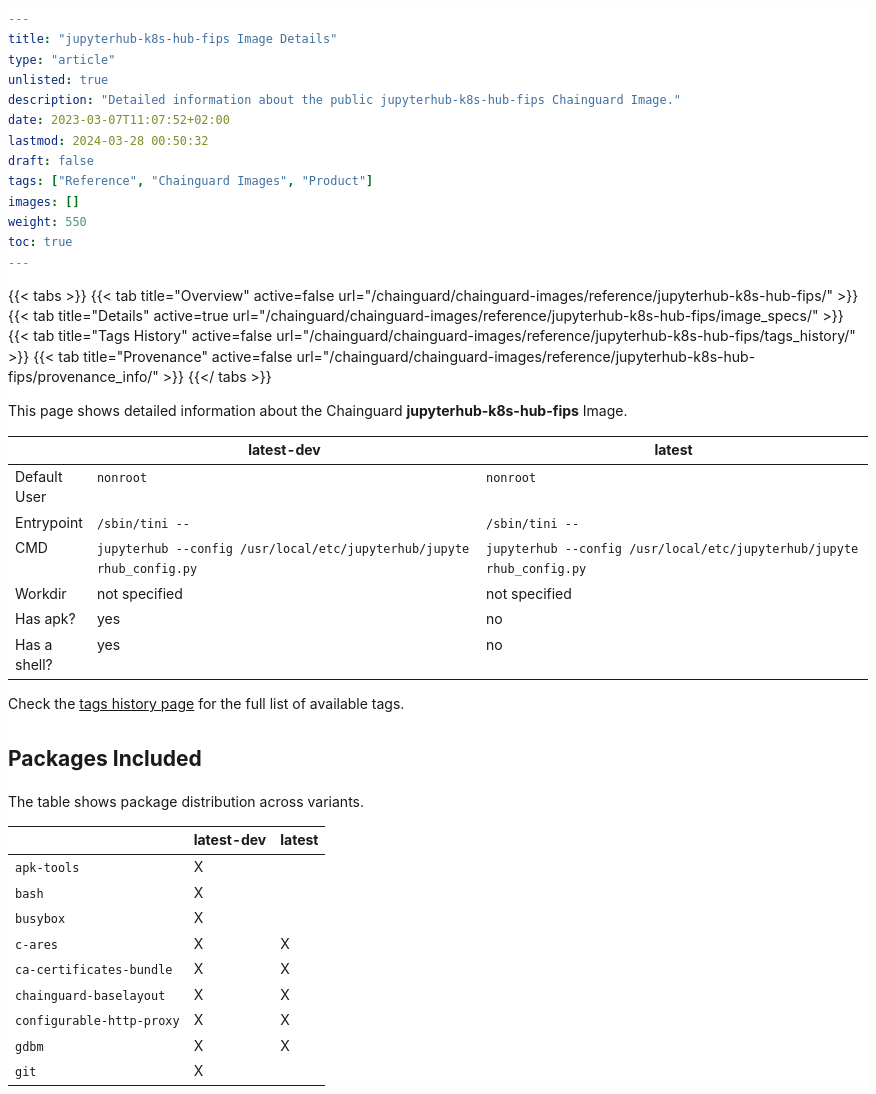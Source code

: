 ```yaml
---
title: "jupyterhub-k8s-hub-fips Image Details"
type: "article"
unlisted: true
description: "Detailed information about the public jupyterhub-k8s-hub-fips Chainguard Image."
date: 2023-03-07T11:07:52+02:00
lastmod: 2024-03-28 00:50:32
draft: false
tags: ["Reference", "Chainguard Images", "Product"]
images: []
weight: 550
toc: true
---
```


{{< tabs >}}
{{< tab title="Overview" active=false url="/chainguard/chainguard-images/reference/jupyterhub-k8s-hub-fips/" >}}
{{< tab title="Details" active=true url="/chainguard/chainguard-images/reference/jupyterhub-k8s-hub-fips/image_specs/" >}}
{{< tab title="Tags History" active=false url="/chainguard/chainguard-images/reference/jupyterhub-k8s-hub-fips/tags_history/" >}}
{{< tab title="Provenance" active=false url="/chainguard/chainguard-images/reference/jupyterhub-k8s-hub-fips/provenance_info/" >}}
{{</ tabs >}}

This page shows detailed information about the Chainguard **jupyterhub-k8s-hub-fips** Image.

|              | latest-dev                                                           | latest                                                               |
|--------------|----------------------------------------------------------------------|----------------------------------------------------------------------|
| Default User | `nonroot`                                                            | `nonroot`                                                            |
| Entrypoint   | `/sbin/tini --`                                                      | `/sbin/tini --`                                                      |
| CMD          | `jupyterhub --config /usr/local/etc/jupyterhub/jupyterhub_config.py` | `jupyterhub --config /usr/local/etc/jupyterhub/jupyterhub_config.py` |
| Workdir      | not specified                                                        | not specified                                                        |
| Has apk?     | yes                                                                  | no                                                                   |
| Has a shell? | yes                                                                  | no                                                                   |

Check the [tags history page](/chainguard/chainguard-images/reference/jupyterhub-k8s-hub-fips/tags_history/) for the full list of available tags.

## Packages Included
The table shows package distribution across variants.

|                                        | latest-dev | latest |
|----------------------------------------|------------|--------|
| `apk-tools`                            | X          |        |
| `bash`                                 | X          |        |
| `busybox`                              | X          |        |
| `c-ares`                               | X          | X      |
| `ca-certificates-bundle`               | X          | X      |
| `chainguard-baselayout`                | X          | X      |
| `configurable-http-proxy`              | X          | X      |
| `gdbm`                                 | X          | X      |
| `git`                                  | X          |        |